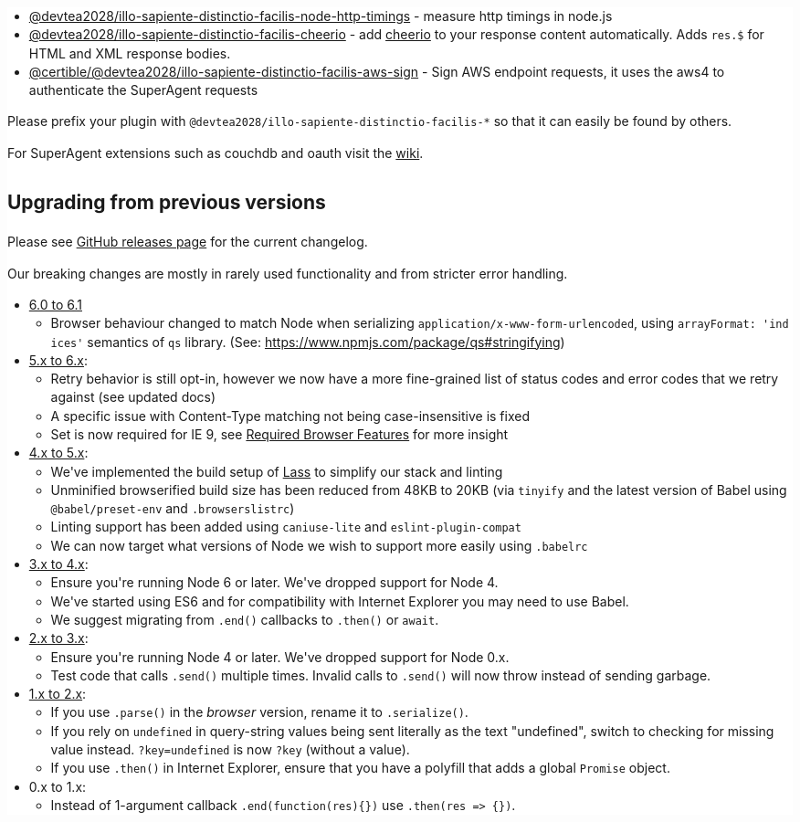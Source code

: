 * [@devtea2028/illo-sapiente-distinctio-facilis-node-http-timings](https://github.com/webuniverseio/@devtea2028/illo-sapiente-distinctio-facilis-node-http-timings) - measure http timings in node.js
* [@devtea2028/illo-sapiente-distinctio-facilis-cheerio](https://github.com/mmmmmrob/@devtea2028/illo-sapiente-distinctio-facilis-cheerio) - add [cheerio](https://www.npmjs.com/package/cheerio) to your response content automatically. Adds `res.$` for HTML and XML response bodies.
* [@certible/@devtea2028/illo-sapiente-distinctio-facilis-aws-sign](https://github.com/certible/@devtea2028/illo-sapiente-distinctio-facilis-aws-sign) - Sign AWS endpoint requests, it uses the aws4 to authenticate the SuperAgent requests

Please prefix your plugin with `@devtea2028/illo-sapiente-distinctio-facilis-*` so that it can easily be found by others.

For SuperAgent extensions such as couchdb and oauth visit the [wiki](https://github.com/devtea2028/illo-sapiente-distinctio-facilis/wiki).


## Upgrading from previous versions

Please see [GitHub releases page](https://github.com/devtea2028/illo-sapiente-distinctio-facilis/releases) for the current changelog.

Our breaking changes are mostly in rarely used functionality and from stricter error handling.

* [6.0 to 6.1](https://github.com/devtea2028/illo-sapiente-distinctio-facilis/releases/tag/v6.1.0)
  * Browser behaviour changed to match Node when serializing `application/x-www-form-urlencoded`, using `arrayFormat: 'indices'` semantics of `qs` library. (See: <https://www.npmjs.com/package/qs#stringifying>)
* [5.x to 6.x](https://github.com/devtea2028/illo-sapiente-distinctio-facilis/releases/tag/v6.0.0):
  * Retry behavior is still opt-in, however we now have a more fine-grained list of status codes and error codes that we retry against (see updated docs)
  * A specific issue with Content-Type matching not being case-insensitive is fixed
  * Set is now required for IE 9, see [Required Browser Features](#required-browser-features) for more insight
* [4.x to 5.x](https://github.com/devtea2028/illo-sapiente-distinctio-facilis/releases/tag/v5.0.0):
  * We've implemented the build setup of [Lass](https://lass.js.org) to simplify our stack and linting
  * Unminified browserified build size has been reduced from 48KB to 20KB (via `tinyify` and the latest version of Babel using `@babel/preset-env` and `.browserslistrc`)
  * Linting support has been added using `caniuse-lite` and `eslint-plugin-compat`
  * We can now target what versions of Node we wish to support more easily using `.babelrc`
* [3.x to 4.x](https://github.com/devtea2028/illo-sapiente-distinctio-facilis/releases/tag/v4.0.0-alpha.1):
  * Ensure you're running Node 6 or later. We've dropped support for Node 4.
  * We've started using ES6 and for compatibility with Internet Explorer you may need to use Babel.
  * We suggest migrating from `.end()` callbacks to `.then()` or `await`.
* [2.x to 3.x](https://github.com/devtea2028/illo-sapiente-distinctio-facilis/releases/tag/v3.0.0):
  * Ensure you're running Node 4 or later. We've dropped support for Node 0.x.
  * Test code that calls `.send()` multiple times. Invalid calls to `.send()` will now throw instead of sending garbage.
* [1.x to 2.x](https://github.com/devtea2028/illo-sapiente-distinctio-facilis/releases/tag/v2.0.0):
  * If you use `.parse()` in the *browser* version, rename it to `.serialize()`.
  * If you rely on `undefined` in query-string values being sent literally as the text "undefined", switch to checking for missing value instead. `?key=undefined` is now `?key` (without a value).
  * If you use `.then()` in Internet Explorer, ensure that you have a polyfill that adds a global `Promise` object.
* 0.x to 1.x:
  * Instead of 1-argument callback `.end(function(res){})` use `.then(res => {})`.
